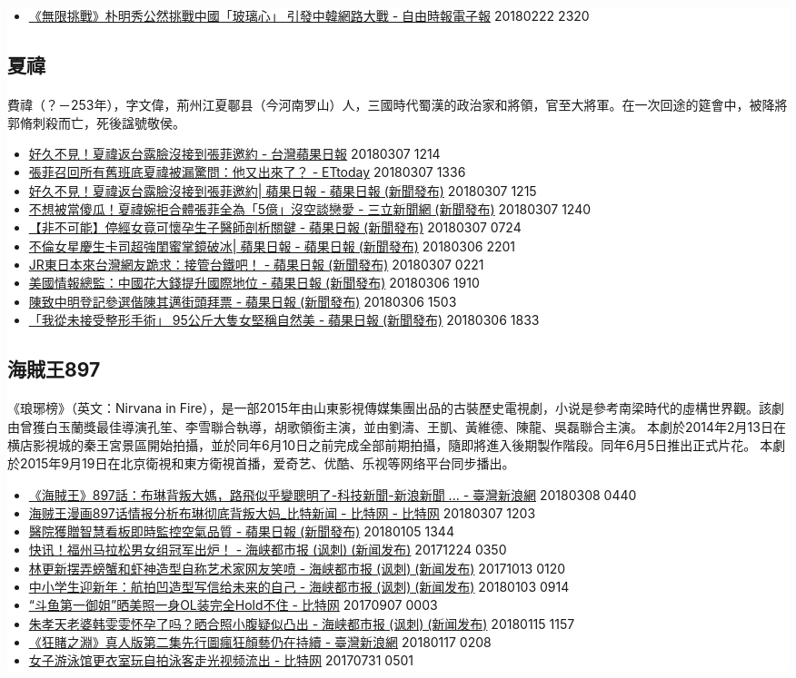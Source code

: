 - [《無限挑戰》朴明秀公然挑戰中國「玻璃心」 引發中韓網路大戰 - 自由時報電子報](http://ent.ltn.com.tw/news/breakingnews/2347011 "《無限挑戰》朴明秀公然挑戰中國「玻璃心」 引發中韓網路大戰 - 自由時報電子報") 20180222 2320

## 夏禕

費禕（？－253年），字文偉，荊州江夏鄳县（今河南罗山）人，三國時代蜀漢的政治家和將領，官至大將軍。在一次回途的筵會中，被降將郭脩刺殺而亡，死後諡號敬侯。
- [好久不見！夏禕返台露臉沒接到張菲邀約 - 台灣蘋果日報](https://tw.news.appledaily.com/new/realtime/20180307/1310282/ "好久不見！夏禕返台露臉沒接到張菲邀約 - 台灣蘋果日報") 20180307 1214
- [張菲召回所有舊班底夏禕被漏驚問：他又出來了？ - ETtoday](https://star.ettoday.net/news/1125783 "張菲召回所有舊班底夏禕被漏驚問：他又出來了？ - ETtoday") 20180307 1336
- [好久不見！夏禕返台露臉沒接到張菲邀約| 蘋果日報 - 蘋果日報 (新聞發布)](https://tw.appledaily.com/new/realtime/20180307/1310282/ "好久不見！夏禕返台露臉沒接到張菲邀約| 蘋果日報 - 蘋果日報 (新聞發布)") 20180307 1215
- [不想被當傻瓜！夏禕婉拒合體張菲全為「5億」沒空談戀愛 - 三立新聞網 (新聞發布)](https://www.setn.com/e/news.aspx?newsid=355125 "不想被當傻瓜！夏禕婉拒合體張菲全為「5億」沒空談戀愛 - 三立新聞網 (新聞發布)") 20180307 1240
- [【非不可能】停經女竟可懷孕生子醫師剖析關鍵 - 蘋果日報 (新聞發布)](https://tw.appledaily.com/new/realtime/20180307/1310021/ "【非不可能】停經女竟可懷孕生子醫師剖析關鍵 - 蘋果日報 (新聞發布)") 20180307 0724
- [不倫女星慶生卡司超強閨蜜掌鏡破冰| 蘋果日報 - 蘋果日報 (新聞發布)](https://tw.appledaily.com/new/realtime/20180307/1309370/ "不倫女星慶生卡司超強閨蜜掌鏡破冰| 蘋果日報 - 蘋果日報 (新聞發布)") 20180306 2201
- [JR東日本來台灣網友跪求：接管台鐵吧！ - 蘋果日報 (新聞發布)](https://tw.appledaily.com/new/realtime/20180307/1309781/ "JR東日本來台灣網友跪求：接管台鐵吧！ - 蘋果日報 (新聞發布)") 20180307 0221
- [美國情報總監：中國花大錢提升國際地位 - 蘋果日報 (新聞發布)](https://tw.appledaily.com/new/realtime/20180307/1309679/ "美國情報總監：中國花大錢提升國際地位 - 蘋果日報 (新聞發布)") 20180306 1910
- [陳致中明登記參選偕陳其邁街頭拜票 - 蘋果日報 (新聞發布)](https://tw.appledaily.com/new/realtime/20180306/1309646/ "陳致中明登記參選偕陳其邁街頭拜票 - 蘋果日報 (新聞發布)") 20180306 1503
- [「我從未接受整形手術」 95公斤大隻女堅稱自然美 - 蘋果日報 (新聞發布)](https://tw.appledaily.com/new/realtime/20180307/1309678/ "「我從未接受整形手術」 95公斤大隻女堅稱自然美 - 蘋果日報 (新聞發布)") 20180306 1833

## 海賊王897

《琅琊榜》（英文：Nirvana in Fire），是一部2015年由山東影視傳媒集團出品的古裝歷史電視劇，小说是參考南梁時代的虛構世界觀。該劇由曾獲白玉蘭獎最佳導演孔笙、李雪聯合執導，胡歌領銜主演，並由劉濤、王凱、黃維德、陳龍、吳磊聯合主演。
本劇於2014年2月13日在横店影視城的秦王宮景區開始拍攝，並於同年6月10日之前完成全部前期拍攝，隨即將進入後期製作階段。同年6月5日推出正式片花。
本劇於2015年9月19日在北京衛視和東方衛視首播，爱奇艺、优酷、乐视等网络平台同步播出。
- [《海賊王》897話：布琳背叛大媽，路飛似乎變聰明了-科技新聞-新浪新聞 ... - 臺灣新浪網](http://news.sina.com.tw/article/20180308/26056760.html "《海賊王》897話：布琳背叛大媽，路飛似乎變聰明了-科技新聞-新浪新聞 ... - 臺灣新浪網") 20180308 0440
- [海贼王漫画897话情报分析布琳彻底背叛大妈_比特新闻 - 比特网 - 比特网](http://net.chinabyte.com/hot/68/14455568.shtml "海贼王漫画897话情报分析布琳彻底背叛大妈_比特新闻 - 比特网 - 比特网") 20180307 1203
- [醫院獲贈智慧看板即時監控空氣品質 - 蘋果日報 (新聞發布)](https://tw.appledaily.com/new/realtime/20180105/1272811/ "醫院獲贈智慧看板即時監控空氣品質 - 蘋果日報 (新聞發布)") 20180105 1344
- [快讯！福州马拉松男女组冠军出炉！ - 海峡都市报 (讽刺) (新闻发布)](http://www.hxnews.com/news/yc/ycxw/201712/24/1368922.shtml "快讯！福州马拉松男女组冠军出炉！ - 海峡都市报 (讽刺) (新闻发布)") 20171224 0350
- [林更新摆弄螃蟹和虾神造型自称艺术家网友笑喷 - 海峡都市报 (讽刺) (新闻发布)](http://www.hxnews.com/news/yl/mxbg/201710/13/1322536.shtml "林更新摆弄螃蟹和虾神造型自称艺术家网友笑喷 - 海峡都市报 (讽刺) (新闻发布)") 20171013 0120
- [中小学生迎新年：航拍凹造型写信给未来的自己 - 海峡都市报 (讽刺) (新闻发布)](http://www.hxnews.com/news/jypd/jyzx/201801/03/1374124.shtml "中小学生迎新年：航拍凹造型写信给未来的自己 - 海峡都市报 (讽刺) (新闻发布)") 20180103 0914
- [“斗鱼第一御姐”晒美照一身OL装完全Hold不住 - 比特网](http://net.chinabyte.com/hot/293/14277293.shtml "“斗鱼第一御姐”晒美照一身OL装完全Hold不住 - 比特网") 20170907 0003
- [朱孝天老婆韩雯雯怀孕了吗？晒合照小腹疑似凸出 - 海峡都市报 (讽刺) (新闻发布)](http://www.hxnews.com/news/yl/mxbg/201801/15/1382292.shtml "朱孝天老婆韩雯雯怀孕了吗？晒合照小腹疑似凸出 - 海峡都市报 (讽刺) (新闻发布)") 20180115 1157
- [《狂賭之淵》真人版第二集先行圖瘋狂顏藝仍在持續 - 臺灣新浪網](http://backend.static.news.sina.com.tw/article/20180117/25446284.html "《狂賭之淵》真人版第二集先行圖瘋狂顏藝仍在持續 - 臺灣新浪網") 20180117 0208
- [女子游泳馆更衣室玩自拍泳客走光视频流出 - 比特网](http://net.chinabyte.com/hot/356/14238356.shtml "女子游泳馆更衣室玩自拍泳客走光视频流出 - 比特网") 20170731 0501
